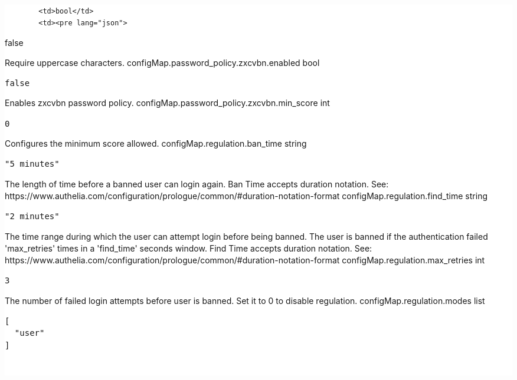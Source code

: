 			<td>bool</td>
			<td><pre lang="json">
false
</pre>
</td>
			<td>Require uppercase characters.</td>
		</tr>
		<tr>
			<td>configMap.password_policy.zxcvbn.enabled</td>
			<td>bool</td>
			<td><pre lang="json">
false
</pre>
</td>
			<td>Enables zxcvbn password policy.</td>
		</tr>
		<tr>
			<td>configMap.password_policy.zxcvbn.min_score</td>
			<td>int</td>
			<td><pre lang="json">
0
</pre>
</td>
			<td>Configures the minimum score allowed.</td>
		</tr>
		<tr>
			<td>configMap.regulation.ban_time</td>
			<td>string</td>
			<td><pre lang="json">
"5 minutes"
</pre>
</td>
			<td>The length of time before a banned user can login again. Ban Time accepts duration notation. See: https://www.authelia.com/configuration/prologue/common/#duration-notation-format</td>
		</tr>
		<tr>
			<td>configMap.regulation.find_time</td>
			<td>string</td>
			<td><pre lang="json">
"2 minutes"
</pre>
</td>
			<td>The time range during which the user can attempt login before being banned. The user is banned if the authentication failed 'max_retries' times in a 'find_time' seconds window. Find Time accepts duration notation. See: https://www.authelia.com/configuration/prologue/common/#duration-notation-format</td>
		</tr>
		<tr>
			<td>configMap.regulation.max_retries</td>
			<td>int</td>
			<td><pre lang="json">
3
</pre>
</td>
			<td>The number of failed login attempts before user is banned. Set it to 0 to disable regulation.</td>
		</tr>
		<tr>
			<td>configMap.regulation.modes</td>
			<td>list</td>
			<td><pre lang="json">
[
  "user"
]